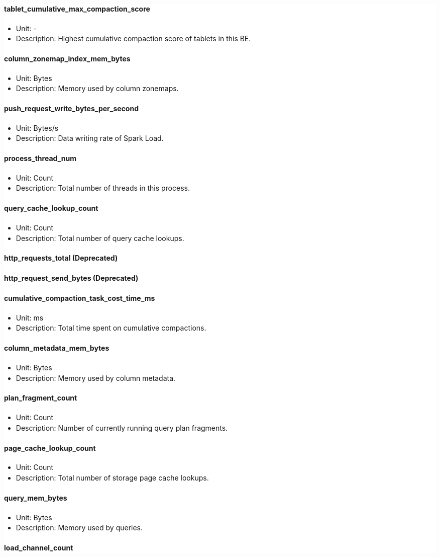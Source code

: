 #### tablet_cumulative_max_compaction_score

- Unit: -
- Description: Highest cumulative compaction score of tablets in this BE.

#### column_zonemap_index_mem_bytes

- Unit: Bytes
- Description: Memory used by column zonemaps.

#### push_request_write_bytes_per_second

- Unit: Bytes/s
- Description: Data writing rate of Spark Load.

#### process_thread_num

- Unit: Count
- Description: Total number of threads in this process.

#### query_cache_lookup_count

- Unit: Count
- Description: Total number of query cache lookups.

#### http_requests_total (Deprecated)

#### http_request_send_bytes (Deprecated)

#### cumulative_compaction_task_cost_time_ms

- Unit: ms
- Description: Total time spent on cumulative compactions.

#### column_metadata_mem_bytes

- Unit: Bytes
- Description: Memory used by column metadata.

#### plan_fragment_count

- Unit: Count
- Description: Number of currently running query plan fragments.

#### page_cache_lookup_count

- Unit: Count
- Description: Total number of storage page cache lookups.

#### query_mem_bytes

- Unit: Bytes
- Description: Memory used by queries.

#### load_channel_count
